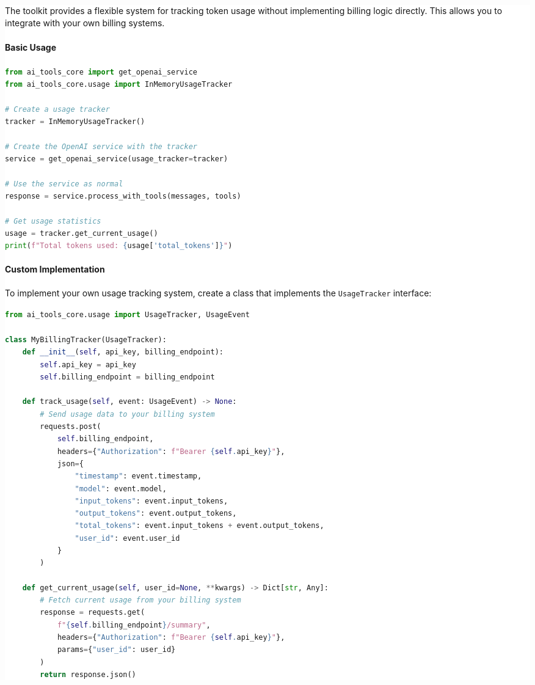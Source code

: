 The toolkit provides a flexible system for tracking token usage without implementing billing logic directly. This allows you to integrate with your own billing systems.

#### Basic Usage

```python
from ai_tools_core import get_openai_service
from ai_tools_core.usage import InMemoryUsageTracker

# Create a usage tracker
tracker = InMemoryUsageTracker()

# Create the OpenAI service with the tracker
service = get_openai_service(usage_tracker=tracker)

# Use the service as normal
response = service.process_with_tools(messages, tools)

# Get usage statistics
usage = tracker.get_current_usage()
print(f"Total tokens used: {usage['total_tokens']}")
```

#### Custom Implementation

To implement your own usage tracking system, create a class that implements the `UsageTracker` interface:

```python
from ai_tools_core.usage import UsageTracker, UsageEvent

class MyBillingTracker(UsageTracker):
    def __init__(self, api_key, billing_endpoint):
        self.api_key = api_key
        self.billing_endpoint = billing_endpoint
    
    def track_usage(self, event: UsageEvent) -> None:
        # Send usage data to your billing system
        requests.post(
            self.billing_endpoint,
            headers={"Authorization": f"Bearer {self.api_key}"},
            json={
                "timestamp": event.timestamp,
                "model": event.model,
                "input_tokens": event.input_tokens,
                "output_tokens": event.output_tokens,
                "total_tokens": event.input_tokens + event.output_tokens,
                "user_id": event.user_id
            }
        )
    
    def get_current_usage(self, user_id=None, **kwargs) -> Dict[str, Any]:
        # Fetch current usage from your billing system
        response = requests.get(
            f"{self.billing_endpoint}/summary",
            headers={"Authorization": f"Bearer {self.api_key}"},
            params={"user_id": user_id}
        )
        return response.json()
```
